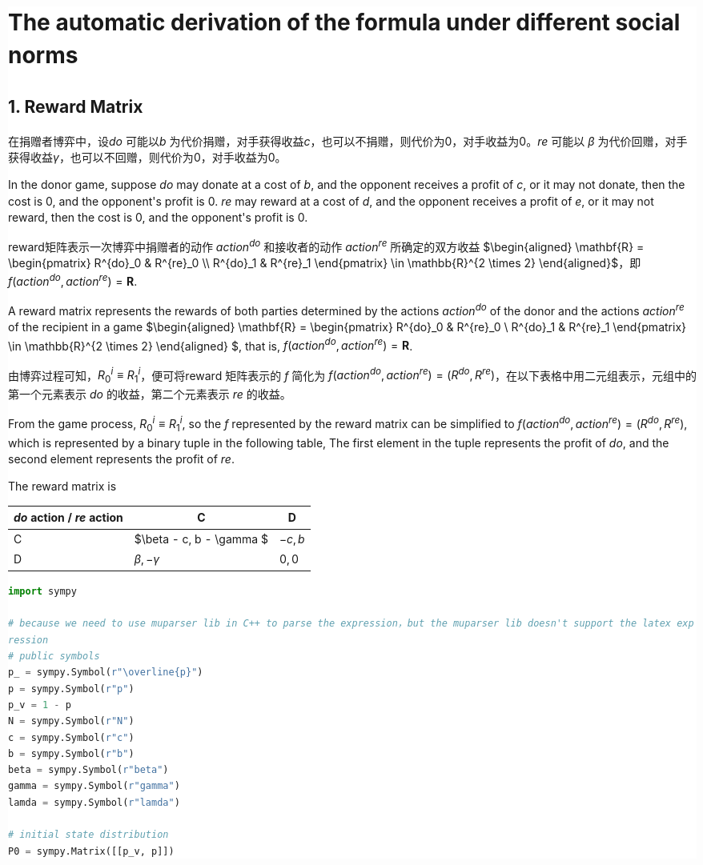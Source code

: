 # The automatic derivation of the formula under different social norms

## 1. Reward Matrix

在捐赠者博弈中，设$do$ 可能以$b$ 为代价捐赠，对手获得收益$c$，也可以不捐赠，则代价为$0$，对手收益为$0$。$re$ 可能以 $\beta$ 为代价回赠，对手获得收益$\gamma$，也可以不回赠，则代价为$0$，对手收益为$0$。

In the donor game, suppose $do$ may donate at a cost of $b$, and the opponent receives a profit of $c$, or it may not donate, then the cost is $0$, and the opponent's profit is $0$. $re$ may reward at a cost of $d$, and the opponent receives a profit of $e$, or it may not reward, then the cost is $0$, and the opponent's profit is $0$.

reward矩阵表示一次博弈中捐赠者的动作 $action^{do}$ 和接收者的动作 $action^{re}$ 所确定的双方收益 $\begin{aligned} \mathbf{R} = \begin{pmatrix} R^{do}_0 & R^{re}_0 \\ R^{do}_1 & R^{re}_1 \end{pmatrix} \in \mathbb{R}^{2 \times 2} \end{aligned}$，即 $f(action^{do}, action^{re}) = \mathbf{R}$.

A reward matrix represents the rewards of both parties determined by the actions $action^{do}$ of the donor and the actions $action^{re}$ of the recipient in a game $\begin{aligned} \mathbf{R} = \begin{pmatrix} R^{do}_0 & R^{re}_0 \\ R^{do}_1 & R^{re}_1 \end{pmatrix} \in \mathbb{R}^{2 \times 2} \end{aligned} $, that is, $f(action^{do}, action^{re}) = \mathbf{R}$.

由博弈过程可知，$R^i_0 \equiv R^i_1$，便可将reward 矩阵表示的 $f$ 简化为 $f(action^{do}, action^{re}) = (R^{do}, R^{re})$，在以下表格中用二元组表示，元组中的第一个元素表示 $do$ 的收益，第二个元素表示 $re$ 的收益。

From the game process, $R^i_0 \equiv R^i_1$, so the $f$ represented by the reward matrix can be simplified to $f(action^{do}, action^{re}) = (R^{do}, R^{re})$, which is represented by a binary tuple in the following table, The first element in the tuple represents the profit of $do$, and the second element represents the profit of $re$.

The reward matrix is

| $do$ action / $re$ action | C | D |
| --- | --- | --- |
|C | $\beta - c, b - \gamma $ | $-c, b$ |
|D | $\beta, -\gamma$ | $0, 0$ |


```python
import sympy

# because we need to use muparser lib in C++ to parse the expression，but the muparser lib doesn't support the latex expression
# public symbols
p_ = sympy.Symbol(r"\overline{p}")
p = sympy.Symbol(r"p")
p_v = 1 - p
N = sympy.Symbol(r"N")
c = sympy.Symbol(r"c")
b = sympy.Symbol(r"b")
beta = sympy.Symbol(r"beta")
gamma = sympy.Symbol(r"gamma")
lamda = sympy.Symbol(r"lamda")

# initial state distribution
P0 = sympy.Matrix([[p_v, p]])
```
